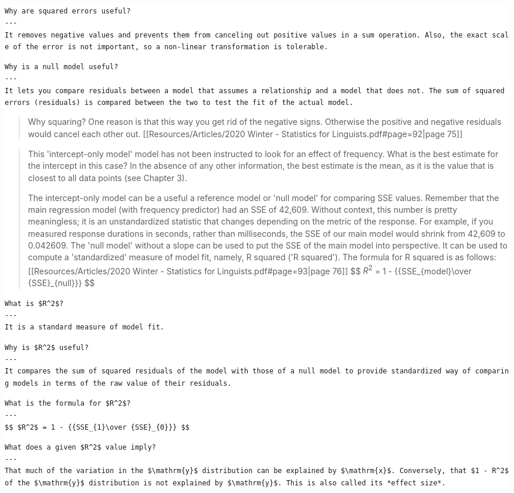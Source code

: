 ```mochi
Why are squared errors useful?
---
It removes negative values and prevents them from canceling out positive values in a sum operation. Also, the exact scale of the error is not important, so a non-linear transformation is tolerable.
```

```mochi
Why is a null model useful?
---
It lets you compare residuals between a model that assumes a relationship and a model that does not. The sum of squared errors (residuals) is compared between the two to test the fit of the actual model.
```

> Why squaring? One reason is that this way you get rid of the negative signs. Otherwise the positive and negative residuals would cancel each other out. [[Resources/Articles/2020 Winter - Statistics for Linguists.pdf#page=92|page 75]]

> This 'intercept-only model' model has not been instructed to look for an effect of frequency. What is the best estimate for the intercept in this case? In the absence of any other information, the best estimate is the mean, as it is the value that is closest to all data points (see Chapter 3). 
> 
> The intercept-only model can be a useful a reference model or 'null model' for comparing SSE values. Remember that the main regression model (with frequency predictor) had an SSE of 42,609. Without context, this number is pretty meaningless; it is an unstandardized statistic that changes depending on the metric of the response. For example, if you measured response durations in seconds, rather than milliseconds, the SSE of our main model would shrink from 42,609 to 0.042609. The 'null model' without a slope can be used to put the SSE of the main model into perspective. It can be used to compute a 'standardized' measure of model fit, namely, R squared ('R squared'). The formula for R squared is as follows: [[Resources/Articles/2020 Winter - Statistics for Linguists.pdf#page=93|page 76]]
> $$ $R^2$ = 1 - {{SSE_{model}\over {SSE}_{null}}} $$
```mochi
What is $R^2$?
---
It is a standard measure of model fit.
```

```mochi
Why is $R^2$ useful?
---
It compares the sum of squared residuals of the model with those of a null model to provide standardized way of comparing models in terms of the raw value of their residuals.
```

```mochi
What is the formula for $R^2$?
---
$$ $R^2$ = 1 - {{SSE_{1}\over {SSE}_{0}}} $$
```

```mochi
What does a given $R^2$ value imply?
---
That much of the variation in the $\mathrm{y}$ distribution can be explained by $\mathrm{x}$. Conversely, that $1 - R^2$ of the $\mathrm{y}$ distribution is not explained by $\mathrm{y}$. This is also called its *effect size*.
```
